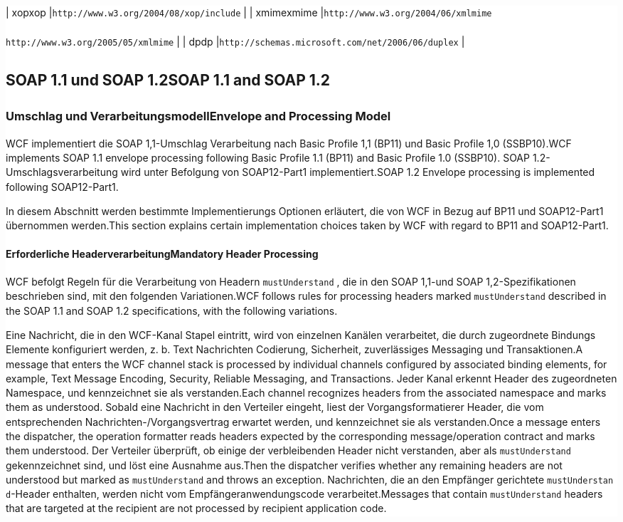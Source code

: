 | <span data-ttu-id="288f4-138">xop</span><span class="sxs-lookup"><span data-stu-id="288f4-138">xop</span></span> |`http://www.w3.org/2004/08/xop/include` |
| <span data-ttu-id="288f4-139">xmime</span><span class="sxs-lookup"><span data-stu-id="288f4-139">xmime</span></span> |`http://www.w3.org/2004/06/xmlmime`<br /><br /> `http://www.w3.org/2005/05/xmlmime` |
| <span data-ttu-id="288f4-140">dp</span><span class="sxs-lookup"><span data-stu-id="288f4-140">dp</span></span> |`http://schemas.microsoft.com/net/2006/06/duplex` |

## <a name="soap-11-and-soap-12"></a><span data-ttu-id="288f4-141">SOAP 1.1 und SOAP 1.2</span><span class="sxs-lookup"><span data-stu-id="288f4-141">SOAP 1.1 and SOAP 1.2</span></span>

### <a name="envelope-and-processing-model"></a><span data-ttu-id="288f4-142">Umschlag und Verarbeitungsmodell</span><span class="sxs-lookup"><span data-stu-id="288f4-142">Envelope and Processing Model</span></span>

<span data-ttu-id="288f4-143">WCF implementiert die SOAP 1,1-Umschlag Verarbeitung nach Basic Profile 1,1 (BP11) und Basic Profile 1,0 (SSBP10).</span><span class="sxs-lookup"><span data-stu-id="288f4-143">WCF implements SOAP 1.1 envelope processing following Basic Profile 1.1 (BP11) and Basic Profile 1.0 (SSBP10).</span></span> <span data-ttu-id="288f4-144">SOAP 1.2-Umschlagsverarbeitung wird unter Befolgung von SOAP12-Part1 implementiert.</span><span class="sxs-lookup"><span data-stu-id="288f4-144">SOAP 1.2 Envelope processing is implemented following SOAP12-Part1.</span></span>

<span data-ttu-id="288f4-145">In diesem Abschnitt werden bestimmte Implementierungs Optionen erläutert, die von WCF in Bezug auf BP11 und SOAP12-Part1 übernommen werden.</span><span class="sxs-lookup"><span data-stu-id="288f4-145">This section explains certain implementation choices taken by WCF with regard to BP11 and SOAP12-Part1.</span></span>

#### <a name="mandatory-header-processing"></a><span data-ttu-id="288f4-146">Erforderliche Headerverarbeitung</span><span class="sxs-lookup"><span data-stu-id="288f4-146">Mandatory Header Processing</span></span>

<span data-ttu-id="288f4-147">WCF befolgt Regeln für die Verarbeitung von Headern `mustUnderstand` , die in den SOAP 1,1-und SOAP 1,2-Spezifikationen beschrieben sind, mit den folgenden Variationen.</span><span class="sxs-lookup"><span data-stu-id="288f4-147">WCF follows rules for processing headers marked `mustUnderstand` described in the SOAP 1.1 and SOAP 1.2 specifications, with the following variations.</span></span>

<span data-ttu-id="288f4-148">Eine Nachricht, die in den WCF-Kanal Stapel eintritt, wird von einzelnen Kanälen verarbeitet, die durch zugeordnete Bindungs Elemente konfiguriert werden, z. b. Text Nachrichten Codierung, Sicherheit, zuverlässiges Messaging und Transaktionen.</span><span class="sxs-lookup"><span data-stu-id="288f4-148">A message that enters the WCF channel stack is processed by individual channels configured by associated binding elements, for example, Text Message Encoding, Security, Reliable Messaging, and Transactions.</span></span> <span data-ttu-id="288f4-149">Jeder Kanal erkennt Header des zugeordneten Namespace, und kennzeichnet sie als verstanden.</span><span class="sxs-lookup"><span data-stu-id="288f4-149">Each channel recognizes headers from the associated namespace and marks them as understood.</span></span> <span data-ttu-id="288f4-150">Sobald eine Nachricht in den Verteiler eingeht, liest der Vorgangsformatierer Header, die vom entsprechenden Nachrichten-/Vorgangsvertrag erwartet werden, und kennzeichnet sie als verstanden.</span><span class="sxs-lookup"><span data-stu-id="288f4-150">Once a message enters the dispatcher, the operation formatter reads headers expected by the corresponding message/operation contract and marks them understood.</span></span> <span data-ttu-id="288f4-151">Der Verteiler überprüft, ob einige der verbleibenden Header nicht verstanden, aber als `mustUnderstand` gekennzeichnet sind, und löst eine Ausnahme aus.</span><span class="sxs-lookup"><span data-stu-id="288f4-151">Then the dispatcher verifies whether any remaining headers are not understood but marked as `mustUnderstand` and throws an exception.</span></span> <span data-ttu-id="288f4-152">Nachrichten, die an den Empfänger gerichtete `mustUnderstand`-Header enthalten, werden nicht vom Empfängeranwendungscode verarbeitet.</span><span class="sxs-lookup"><span data-stu-id="288f4-152">Messages that contain `mustUnderstand` headers that are targeted at the recipient are not processed by recipient application code.</span></span>
